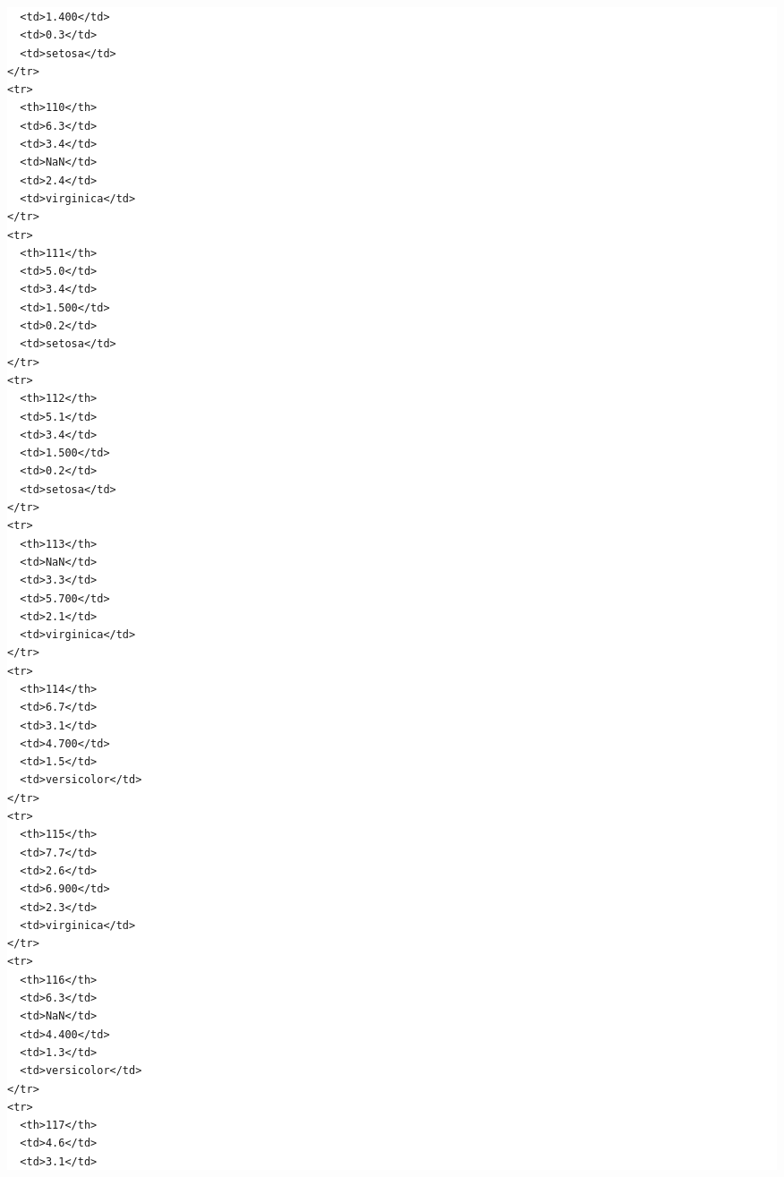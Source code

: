       <td>1.400</td>
      <td>0.3</td>
      <td>setosa</td>
    </tr>
    <tr>
      <th>110</th>
      <td>6.3</td>
      <td>3.4</td>
      <td>NaN</td>
      <td>2.4</td>
      <td>virginica</td>
    </tr>
    <tr>
      <th>111</th>
      <td>5.0</td>
      <td>3.4</td>
      <td>1.500</td>
      <td>0.2</td>
      <td>setosa</td>
    </tr>
    <tr>
      <th>112</th>
      <td>5.1</td>
      <td>3.4</td>
      <td>1.500</td>
      <td>0.2</td>
      <td>setosa</td>
    </tr>
    <tr>
      <th>113</th>
      <td>NaN</td>
      <td>3.3</td>
      <td>5.700</td>
      <td>2.1</td>
      <td>virginica</td>
    </tr>
    <tr>
      <th>114</th>
      <td>6.7</td>
      <td>3.1</td>
      <td>4.700</td>
      <td>1.5</td>
      <td>versicolor</td>
    </tr>
    <tr>
      <th>115</th>
      <td>7.7</td>
      <td>2.6</td>
      <td>6.900</td>
      <td>2.3</td>
      <td>virginica</td>
    </tr>
    <tr>
      <th>116</th>
      <td>6.3</td>
      <td>NaN</td>
      <td>4.400</td>
      <td>1.3</td>
      <td>versicolor</td>
    </tr>
    <tr>
      <th>117</th>
      <td>4.6</td>
      <td>3.1</td>
